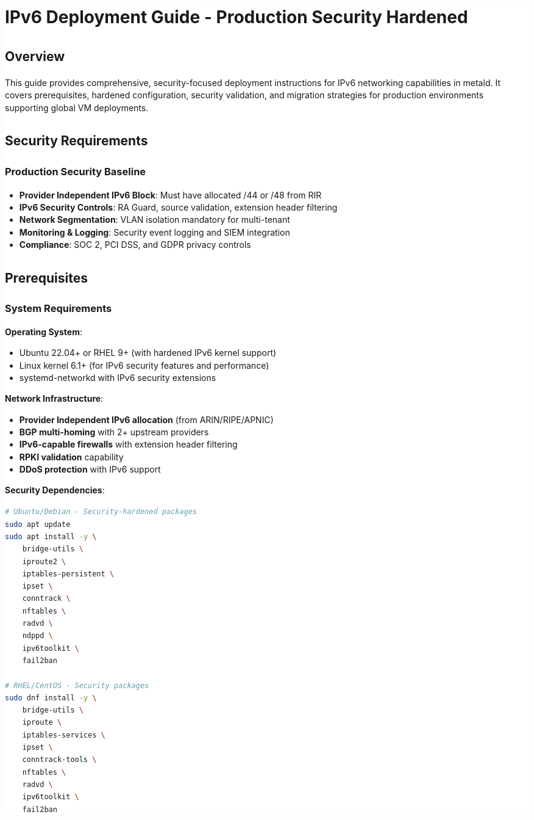 # IPv6 Deployment Guide - Production Security Hardened

## Overview

This guide provides comprehensive, security-focused deployment instructions for IPv6 networking capabilities in metald. It covers prerequisites, hardened configuration, security validation, and migration strategies for production environments supporting global VM deployments.

## Security Requirements

### Production Security Baseline
- **Provider Independent IPv6 Block**: Must have allocated /44 or /48 from RIR
- **IPv6 Security Controls**: RA Guard, source validation, extension header filtering
- **Network Segmentation**: VLAN isolation mandatory for multi-tenant
- **Monitoring & Logging**: Security event logging and SIEM integration
- **Compliance**: SOC 2, PCI DSS, and GDPR privacy controls

## Prerequisites

### System Requirements

**Operating System**:
- Ubuntu 22.04+ or RHEL 9+ (with hardened IPv6 kernel support)
- Linux kernel 6.1+ (for IPv6 security features and performance)
- systemd-networkd with IPv6 security extensions

**Network Infrastructure**:
- **Provider Independent IPv6 allocation** (from ARIN/RIPE/APNIC)
- **BGP multi-homing** with 2+ upstream providers
- **IPv6-capable firewalls** with extension header filtering
- **RPKI validation** capability
- **DDoS protection** with IPv6 support

**Security Dependencies**:
```bash
# Ubuntu/Debian - Security-hardened packages
sudo apt update
sudo apt install -y \
    bridge-utils \
    iproute2 \
    iptables-persistent \
    ipset \
    conntrack \
    nftables \
    radvd \
    ndppd \
    ipv6toolkit \
    fail2ban

# RHEL/CentOS - Security packages  
sudo dnf install -y \
    bridge-utils \
    iproute \
    iptables-services \
    ipset \
    conntrack-tools \
    nftables \
    radvd \
    ipv6toolkit \
    fail2ban

```